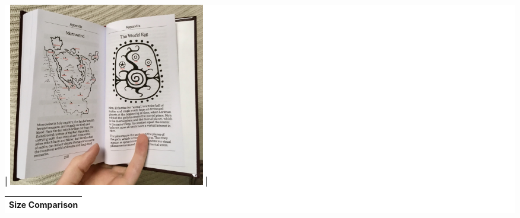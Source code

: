 | <a href="../previews/results/book_pocket-004.jpg" title="Pocket Page #3"><img src="../previews/results/book_pocket-004.jpg" alt="Pocket Page #3" style="width:325px;height:304px;"></a> |


| Size Comparison |
|:---------------:|